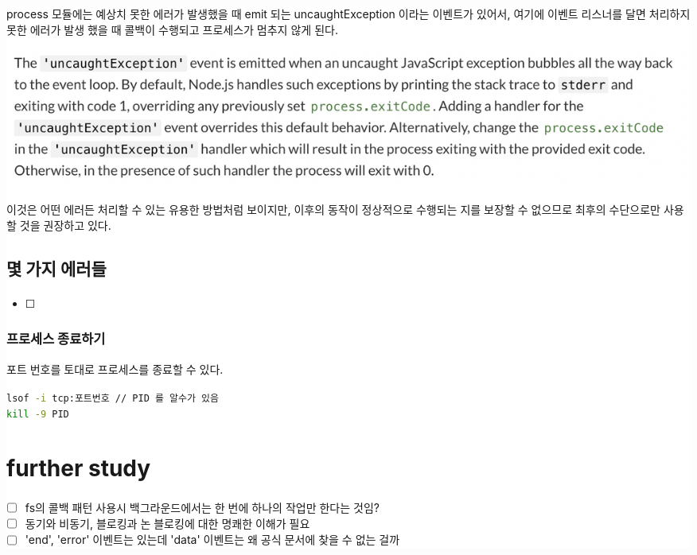process 모듈에는 예상치 못한 에러가 발생했을 때 emit 되는 uncaughtException 이라는 이벤트가 있어서, 여기에 이벤트 리스너를 달면 처리하지 못한 에러가 발생 했을 때 콜백이 수행되고 프로세스가 멈추지 않게 된다.

![3-6](./code/ch03/3-6.png)

이것은 어떤 에러든 처리할 수 있는 유용한 방법처럼 보이지만, 이후의 동작이 정상적으로 수행되는 지를 보장할 수 없으므로 최후의 수단으로만 사용할 것을 권장하고 있다.

## 몇 가지 에러들

- [ ]

### 프로세스 종료하기

포트 번호를 토대로 프로세스를 종료할 수 있다.

```bash
lsof -i tcp:포트번호 // PID 를 알수가 있음
kill -9 PID
```

# further study

- [ ] fs의 콜백 패턴 사용시 백그라운드에서는 한 번에 하나의 작업만 한다는 것임?
- [ ] 동기와 비동기, 블로킹과 논 블로킹에 대한 명쾌한 이해가 필요
- [ ] 'end', 'error' 이벤트는 있는데 'data' 이벤트는 왜 공식 문서에 찾을 수 없는 걸까
